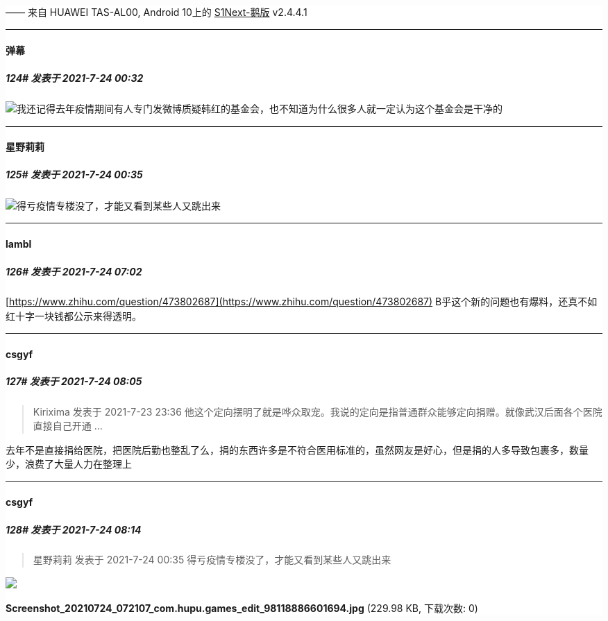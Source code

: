 —— 来自 HUAWEI TAS-AL00, Android 10上的 [S1Next-鹅版](https://github.com/ykrank/S1-Next/releases) v2.4.4.1


*****

####  弹幕  
##### 124#       发表于 2021-7-24 00:32


<img src="https://static.saraba1st.com/image/smiley/face2017/048.png" referrerpolicy="no-referrer">我还记得去年疫情期间有人专门发微博质疑韩红的基金会，也不知道为什么很多人就一定认为这个基金会是干净的


*****

####  星野莉莉  
##### 125#       发表于 2021-7-24 00:35


<img src="https://static.saraba1st.com/image/smiley/face2017/067.png" referrerpolicy="no-referrer">得亏疫情专楼没了，才能又看到某些人又跳出来


*****

####  lambl  
##### 126#       发表于 2021-7-24 07:02


[https://www.zhihu.com/question/473802687](https://www.zhihu.com/question/473802687) B乎这个新的问题也有爆料，还真不如红十字一块钱都公示来得透明。


*****

####  csgyf  
##### 127#       发表于 2021-7-24 08:05


<blockquote>Kirixima 发表于 2021-7-23 23:36
他这个定向摆明了就是哗众取宠。我说的定向是指普通群众能够定向捐赠。就像武汉后面各个医院直接自己开通 ...</blockquote>
去年不是直接捐给医院，把医院后勤也整乱了么，捐的东西许多是不符合医用标准的，虽然网友是好心，但是捐的人多导致包裹多，数量少，浪费了大量人力在整理上


*****

####  csgyf  
##### 128#       发表于 2021-7-24 08:14


<blockquote>星野莉莉 发表于 2021-7-24 00:35
得亏疫情专楼没了，才能又看到某些人又跳出来</blockquote>

<img src="https://img.saraba1st.com/forum/202107/24/081323jnmpzoxcqgrpttmr.jpg" referrerpolicy="no-referrer">


<strong>Screenshot_20210724_072107_com.hupu.games_edit_98118886601694.jpg</strong> (229.98 KB, 下载次数: 0)
